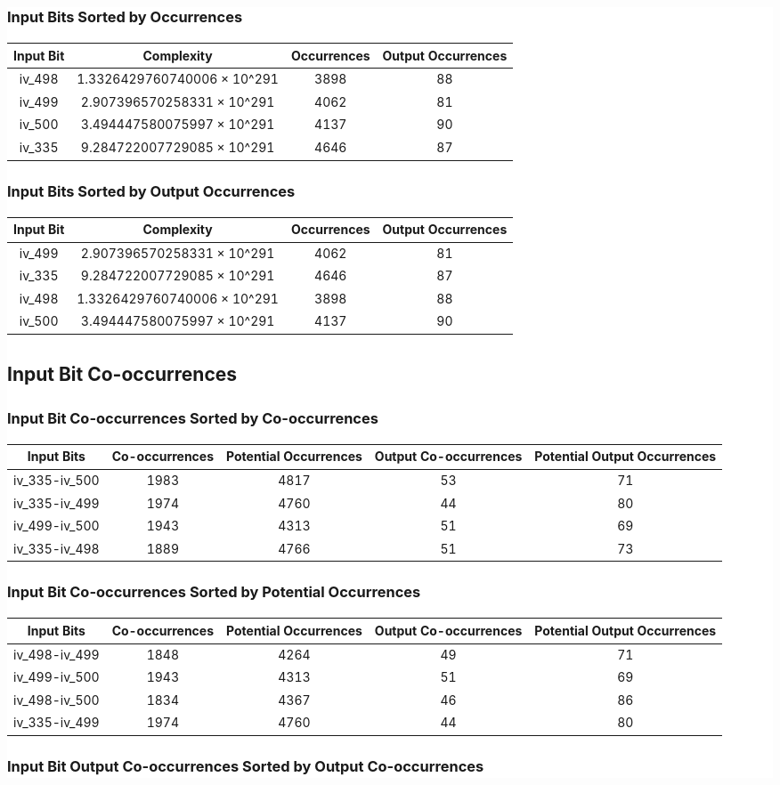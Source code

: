 ### Input Bits Sorted by Occurrences

| Input Bit | Complexity | Occurrences | Output Occurrences |
|:---------:|:----------:|:-----------:|:------------------:|
| iv_498 | 1.3326429760740006 × 10^291 | 3898 | 88 |
| iv_499 | 2.907396570258331 × 10^291 | 4062 | 81 |
| iv_500 | 3.494447580075997 × 10^291 | 4137 | 90 |
| iv_335 | 9.284722007729085 × 10^291 | 4646 | 87 |

### Input Bits Sorted by Output Occurrences

| Input Bit | Complexity | Occurrences | Output Occurrences |
|:---------:|:----------:|:-----------:|:------------------:|
| iv_499 | 2.907396570258331 × 10^291 | 4062 | 81 |
| iv_335 | 9.284722007729085 × 10^291 | 4646 | 87 |
| iv_498 | 1.3326429760740006 × 10^291 | 3898 | 88 |
| iv_500 | 3.494447580075997 × 10^291 | 4137 | 90 |

## Input Bit Co-occurrences

### Input Bit Co-occurrences Sorted by Co-occurrences

| Input Bits | Co-occurrences | Potential Occurrences | Output Co-occurrences | Potential Output Occurrences |
|:----------:|:--------------:|:---------------------:|:---------------------:|:----------------------------:|
| iv_335-iv_500 | 1983 | 4817 | 53 | 71 |
| iv_335-iv_499 | 1974 | 4760 | 44 | 80 |
| iv_499-iv_500 | 1943 | 4313 | 51 | 69 |
| iv_335-iv_498 | 1889 | 4766 | 51 | 73 |

### Input Bit Co-occurrences Sorted by Potential Occurrences

| Input Bits | Co-occurrences | Potential Occurrences | Output Co-occurrences | Potential Output Occurrences |
|:----------:|:--------------:|:---------------------:|:---------------------:|:----------------------------:|
| iv_498-iv_499 | 1848 | 4264 | 49 | 71 |
| iv_499-iv_500 | 1943 | 4313 | 51 | 69 |
| iv_498-iv_500 | 1834 | 4367 | 46 | 86 |
| iv_335-iv_499 | 1974 | 4760 | 44 | 80 |

### Input Bit Output Co-occurrences Sorted by Output Co-occurrences
